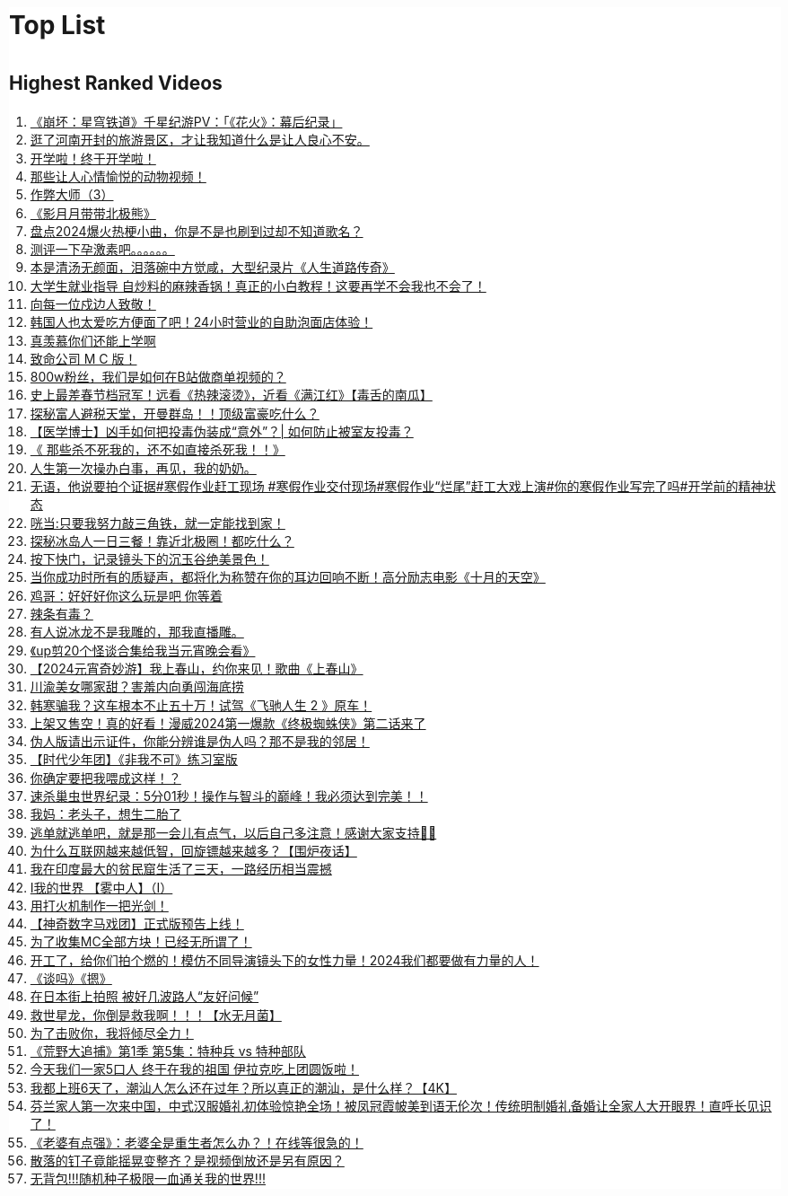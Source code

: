 # Top List
## Highest Ranked Videos
1. [《崩坏：星穹铁道》千星纪游PV：「《花火》：幕后纪录」](https://www.bilibili.com/video/BV1cC411W7pH)
1. [逛了河南开封的旅游景区，才让我知道什么是让人良心不安。](https://www.bilibili.com/video/BV1Ny421B7Mz)
1. [开学啦！终于开学啦！](https://www.bilibili.com/video/BV1KJ4m1v73b)
1. [那些让人心情愉悦的动物视频！](https://www.bilibili.com/video/BV1Nz421X7jb)
1. [作弊大师（3）](https://www.bilibili.com/video/BV1D2421F7FW)
1. [《影月月带带北极熊》](https://www.bilibili.com/video/BV1NA4m1G7hN)
1. [盘点2024爆火热梗小曲，你是不是也刷到过却不知道歌名？](https://www.bilibili.com/video/BV1su4m1N7AC)
1. [测评一下孕激素吧。。。。。。](https://www.bilibili.com/video/BV1bZ42117D3)
1. [本是清汤无颜面，泪落碗中方觉咸，大型纪录片《人生道路传奇》](https://www.bilibili.com/video/BV172421F7xa)
1. [大学生就业指导 自炒料的麻辣香锅！真正的小白教程！这要再学不会我也不会了！](https://www.bilibili.com/video/BV1tx4y1k7HZ)
1. [向每一位戍边人致敬！](https://www.bilibili.com/video/BV1cH4y1J75G)
1. [韩国人也太爱吃方便面了吧！24小时营业的自助泡面店体验！](https://www.bilibili.com/video/BV1Ty421z7X6)
1. [真羡慕你们还能上学啊](https://www.bilibili.com/video/BV1r1421Z7pQ)
1. [致命公司 M C 版！](https://www.bilibili.com/video/BV1MC411x7K4)
1. [800w粉丝，我们是如何在B站做商单视频的？](https://www.bilibili.com/video/BV1VK411a7na)
1. [史上最差春节档冠军！远看《热辣滚烫》，近看《满江红》【毒舌的南瓜】](https://www.bilibili.com/video/BV1RF4m1L775)
1. [探秘富人避税天堂，开曼群岛！！顶级富豪吃什么？](https://www.bilibili.com/video/BV1pw4m1f7Tj)
1. [【医学博士】凶手如何把投毒伪装成“意外”？| 如何防止被室友投毒？](https://www.bilibili.com/video/BV1GF4m1E73H)
1. [《 那些杀不死我的，还不如直接杀死我！！》](https://www.bilibili.com/video/BV1Nx421f7JF)
1. [人生第一次操办白事，再见，我的奶奶。](https://www.bilibili.com/video/BV1zx4y1y7wN)
1. [无语，他说要拍个证据#寒假作业赶工现场 #寒假作业交付现场#寒假作业“烂尾”赶工大戏上演#你的寒假作业写完了吗#开学前的精神状态](https://www.bilibili.com/video/BV166421M7oL)
1. [咣当:只要我努力敲三角铁，就一定能找到家！](https://www.bilibili.com/video/BV14z42197HG)
1. [探秘冰岛人一日三餐！靠近北极圈！都吃什么？](https://www.bilibili.com/video/BV1cm411Q7Dv)
1. [按下快门，记录镜头下的沉玉谷绝美景色！](https://www.bilibili.com/video/BV1Rz421d7mH)
1. [当你成功时所有的质疑声，都将化为称赞在你的耳边回响不断！高分励志电影《十月的天空》](https://www.bilibili.com/video/BV1Vx421f7nV)
1. [鸡哥：好好好你这么玩是吧  你等着](https://www.bilibili.com/video/BV1PF4m1j78t)
1. [辣条有毒？](https://www.bilibili.com/video/BV14v421C7bM)
1. [有人说冰龙不是我雕的，那我直播雕。](https://www.bilibili.com/video/BV1Xu4m1w73b)
1. [《up剪20个怪谈合集给我当元宵晚会看》](https://www.bilibili.com/video/BV1Wu4m1A7Zz)
1. [【2024元宵奇妙游】我上春山，约你来见！歌曲《上春山》](https://www.bilibili.com/video/BV1Yu4m1c7xk)
1. [川渝美女哪家甜？害羞内向勇闯海底捞](https://www.bilibili.com/video/BV1cZ42127SA)
1. [韩寒骗我？这车根本不止五十万！试驾《飞驰人生 2 》原车！](https://www.bilibili.com/video/BV1nz421X7V1)
1. [上架又售空！真的好看！漫威2024第一爆款《终极蜘蛛侠》第二话来了](https://www.bilibili.com/video/BV181421f7MK)
1. [伪人版请出示证件，你能分辨谁是伪人吗？那不是我的邻居！](https://www.bilibili.com/video/BV1xA4m137d5)
1. [【时代少年团】《非我不可》练习室版](https://www.bilibili.com/video/BV1wx42127Kj)
1. [你确定要把我喂成这样！？](https://www.bilibili.com/video/BV1cz421R7yG)
1. [速杀巢虫世界纪录：5分01秒！操作与智斗的巅峰！我必须达到完美！！](https://www.bilibili.com/video/BV1tv421r7Ei)
1. [我妈：老头子，想生二胎了](https://www.bilibili.com/video/BV1Pr421s7w7)
1. [逃单就逃单吧，就是那一会儿有点气，以后自己多注意！感谢大家支持🙏🏻](https://www.bilibili.com/video/BV1Fw4m1f7XZ)
1. [为什么互联网越来越低智，回旋镖越来越多？【围炉夜话】](https://www.bilibili.com/video/BV11H4y177V2)
1. [我在印度最大的贫民窟生活了三天，一路经历相当震撼](https://www.bilibili.com/video/BV1oj421D7YM)
1. [I我的世界 【雾中人】（Ⅰ）](https://www.bilibili.com/video/BV1nJ4m1e7Az)
1. [用打火机制作一把光剑！](https://www.bilibili.com/video/BV1jK421873e)
1. [【神奇数字马戏团】正式版预告上线！](https://www.bilibili.com/video/BV1nu4m1A7n3)
1. [为了收集MC全部方块！已经无所谓了！](https://www.bilibili.com/video/BV1Q2421F7yL)
1. [开工了，给你们拍个燃的！模仿不同导演镜头下的女性力量！2024我们都要做有力量的人！](https://www.bilibili.com/video/BV1UZ421m7nG)
1. [《谈吗》《摁》](https://www.bilibili.com/video/BV1a1421Z7Tr)
1. [在日本街上拍照 被好几波路人“友好问候”](https://www.bilibili.com/video/BV1By42187yG)
1. [救世星龙，你倒是救我啊！！！【水无月菌】](https://www.bilibili.com/video/BV1oW421N7Lq)
1. [为了击败你，我将倾尽全力！](https://www.bilibili.com/video/BV16K42187LX)
1. [《荒野大追捕》第1季 第5集：特种兵 vs 特种部队](https://www.bilibili.com/video/BV1mZ42117R3)
1. [今天我们一家5口人 终于在我的祖国 伊拉克吃上团圆饭啦！](https://www.bilibili.com/video/BV16m411S7Mq)
1. [我都上班6天了，潮汕人怎么还在过年？所以真正的潮汕，是什么样？【4K】](https://www.bilibili.com/video/BV1xW421N7NB)
1. [芬兰家人第一次来中国，中式汉服婚礼初体验惊艳全场！被凤冠霞帔美到语无伦次！传统明制婚礼备婚让全家人大开眼界！直呼长见识了！](https://www.bilibili.com/video/BV1Et421h7A8)
1. [《老婆有点强》：老婆全是重生者怎么办？！在线等很急的！](https://www.bilibili.com/video/BV1py42187wW)
1. [散落的钉子竟能摇晃变整齐？是视频倒放还是另有原因？](https://www.bilibili.com/video/BV1aW421N7Y8)
1. [无背包!!!随机种子极限一血通关我的世界!!!](https://www.bilibili.com/video/BV1cK421b7gg)